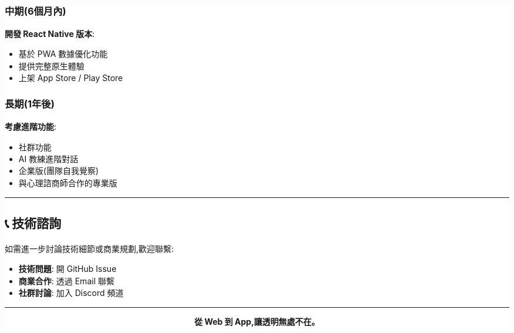 ### 中期(6個月內)

**開發 React Native 版本**:
- 基於 PWA 數據優化功能
- 提供完整原生體驗
- 上架 App Store / Play Store

### 長期(1年後)

**考慮進階功能**:
- 社群功能
- AI 教練進階對話
- 企業版(團隊自我覺察)
- 與心理諮商師合作的專業版

---

## 📞 技術諮詢

如需進一步討論技術細節或商業規劃,歡迎聯繫:

- **技術問題**: 開 GitHub Issue
- **商業合作**: 透過 Email 聯繫
- **社群討論**: 加入 Discord 頻道

---

<div align="center">

**從 Web 到 App,讓透明無處不在。**

</div>

